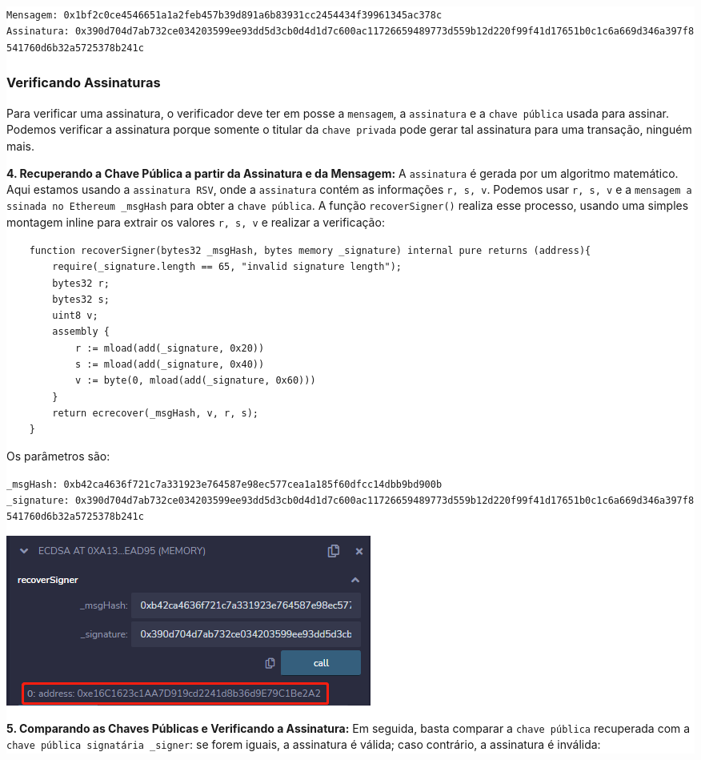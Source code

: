 ```
Mensagem: 0x1bf2c0ce4546651a1a2feb457b39d891a6b83931cc2454434f39961345ac378c
Assinatura: 0x390d704d7ab732ce034203599ee93dd5d3cb0d4d1d7c600ac11726659489773d559b12d220f99f41d17651b0c1c6a669d346a397f8541760d6b32a5725378b241c
```

### Verificando Assinaturas

Para verificar uma assinatura, o verificador deve ter em posse a `mensagem`, a `assinatura` e a `chave pública` usada para assinar. Podemos verificar a assinatura porque somente o titular da `chave privada` pode gerar tal assinatura para uma transação, ninguém mais.

**4. Recuperando a Chave Pública a partir da Assinatura e da Mensagem:** A `assinatura` é gerada por um algoritmo matemático. Aqui estamos usando a `assinatura RSV`, onde a `assinatura` contém as informações `r, s, v`. Podemos usar `r, s, v` e a `mensagem assinada no Ethereum _msgHash` para obter a `chave pública`. A função `recoverSigner()` realiza esse processo, usando uma simples montagem inline para extrair os valores `r, s, v` e realizar a verificação:

```solidity
    function recoverSigner(bytes32 _msgHash, bytes memory _signature) internal pure returns (address){
        require(_signature.length == 65, "invalid signature length");
        bytes32 r;
        bytes32 s;
        uint8 v;
        assembly {
            r := mload(add(_signature, 0x20))
            s := mload(add(_signature, 0x40))
            v := byte(0, mload(add(_signature, 0x60)))
        }
        return ecrecover(_msgHash, v, r, s);
    }
```
Os parâmetros são:
```
_msgHash: 0xb42ca4636f721c7a331923e764587e98ec577cea1a185f60dfcc14dbb9bd900b
_signature: 0x390d704d7ab732ce034203599ee93dd5d3cb0d4d1d7c600ac11726659489773d559b12d220f99f41d17651b0c1c6a669d346a397f8541760d6b32a5725378b241c
```
![Recuperando a chave pública a partir da assinatura e da mensagem](./img/37-8.png)

**5. Comparando as Chaves Públicas e Verificando a Assinatura:** Em seguida, basta comparar a `chave pública` recuperada com a `chave pública signatária _signer`: se forem iguais, a assinatura é válida; caso contrário, a assinatura é inválida:
